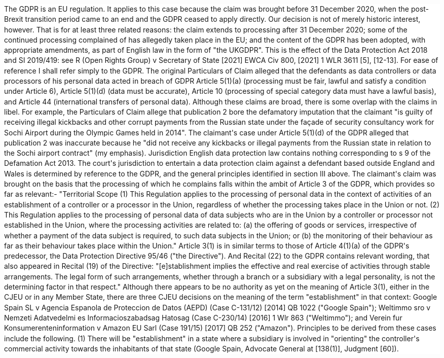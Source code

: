 The GDPR is an EU regulation. It applies to this case because the claim was brought before 31 December 2020, when the post-Brexit transition period came to an end and the GDPR ceased to apply directly. Our decision is not of merely historic interest, however. That is for at least three related reasons: the claim extends to processing after 31 December 2020; some of the continued processing complained of has allegedly taken place in the EU; and the content of the GDPR has been adopted, with appropriate amendments, as part of English law in the form of "the UKGDPR". This is the effect of the Data Protection Act 2018 and SI 2019/419: see R (Open Rights Group) v Secretary of State \[2021\] EWCA Civ 800, \[2021\] 1 WLR 3611 \[5\], \[12-13\].  For ease of reference I shall refer simply to the GDPR.&#13;
&#13;
&#13;
The original Particulars of Claim alleged that the defendants as data controllers or data processors of his personal data acted in breach of GDPR Article 5(1)(a) (processing must be fair, lawful and satisfy a condition under Article 6), Article 5(1)(d) (data must be accurate), Article 10 (processing of special category data must have a lawful basis), and Article 44 (international transfers of personal data). Although these claims are broad, there is some overlap with the claims in libel. For example, the Particulars of Claim allege that publication 2 bore the defamatory imputation that the claimant "is guilty of receiving illegal kickbacks and other corrupt payments from the Russian state under the façade of security consultancy work for Sochi Airport during the Olympic Games held in 2014". The claimant's case under Article 5(1)(d) of the GDPR alleged that publication 2 was inaccurate because he "did not receive any kickbacks or illegal payments from the Russian state in relation to the Sochi airport contract" (my emphasis). &#13;
&#13;
&#13;
Jurisdiction&#13;
English data protection law contains nothing corresponding to s 9 of the Defamation Act 2013.  The court's jurisdiction to entertain a data protection claim against a defendant based outside England and Wales is determined by reference to the GDPR, and the general principles identified in section III above. The claimant's claim was brought on the basis that the processing of which he complains falls within the ambit of Article 3 of the GDPR, which provides so far as relevant:-&#13;
&#13;
&#13;
"Territorial Scope &#13;
(1)	This Regulation applies to the processing of personal data in the context of activities of an establishment of a controller or a processor in the Union, regardless of whether the processing takes place in the Union or not.&#13;
(2)	This Regulation applies to the processing of personal data of data subjects who are in the Union by a controller or processor not established in the Union, where the processing activities are related to:&#13;
(a) the offering of goods or services, irrespective of whether a payment of the data subject is required, to such data subjects in the Union; or&#13;
(b) the monitoring of their behaviour as far as their behaviour takes place within the Union."&#13;
Article 3(1) is in similar terms to those of Article 4(1)(a) of the GDPR's predecessor, the Data Protection Directive 95/46 ("the Directive"). And Recital (22) to the GDPR contains relevant wording, that also appeared in Recital (19) of the Directive: "\[e\]stablishment implies the effective and real exercise of activities through stable arrangements. The legal form of such arrangements, whether through a branch or a subsidiary with a legal personality, is not the determining factor in that respect."&#13;
&#13;
&#13;
Although there appears to be no authority as yet on the meaning of Article 3(1), either in the CJEU or in any Member State, there are three CJEU decisions on the meaning of the term "establishment" in that context: Google Spain SL v Agencia Espanola de Proteccion de Datos (AEPD) (Case C-131/12) \[2014\] QB 1022 ("Google Spain"); Weltimmo sro v Nemzeti Adatvedelmi es Informacioszabadsag Hatosag (Case C-230/14) \[2016\] 1 Wlr 863 ("Weltimmo"); and Verein fur Konsumerenteninformation v Amazon EU Sarl (Case 191/15) \[2017\] QB 252 ("Amazon").  Principles to be derived from these cases include the following. &#13;
&#13;
&#13;
(1)	There will be "establishment" in a state where a subsidiary is involved in "orienting" the controller's commercial activity towards the inhabitants of that state (Google Spain, Advocate General at \[138(1)\], Judgment \[60\]).&#13;